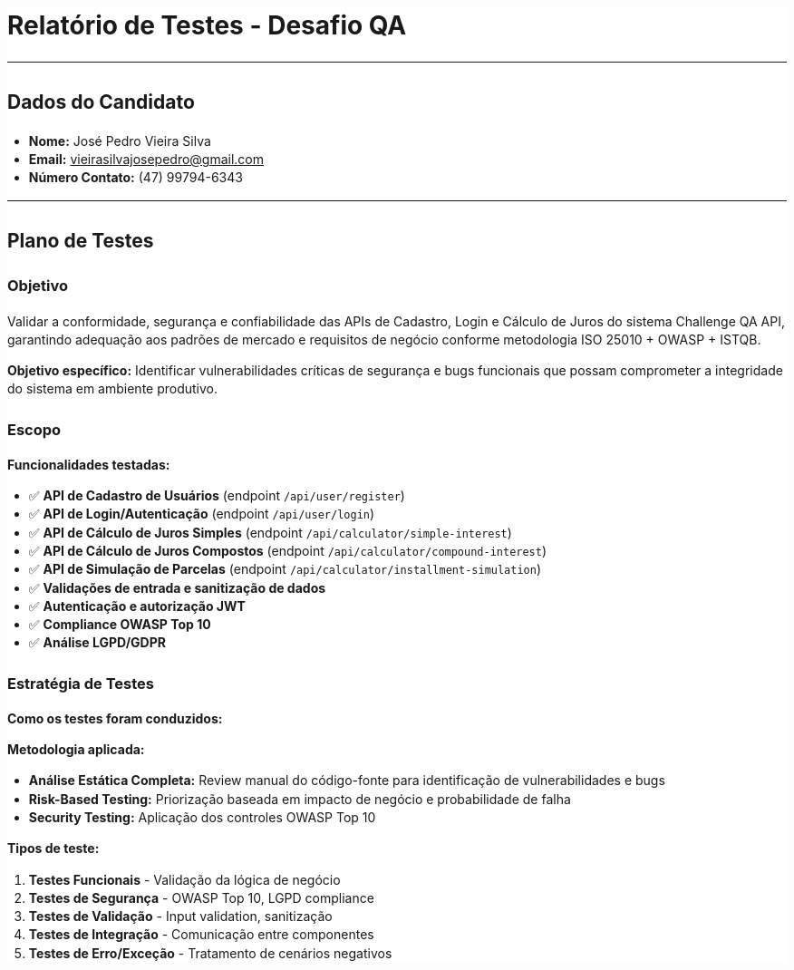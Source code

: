 # Relatório de Testes - Desafio QA

---

## Dados do Candidato

- **Nome:** José Pedro Vieira Silva
- **Email:** [vieirasilvajosepedro@gmail.com](mailto:vieirasilvajosepedro@gmail.com)
- **Número Contato:** (47) 99794-6343

---

## Plano de Testes

### Objetivo

Validar a conformidade, segurança e confiabilidade das APIs de Cadastro, Login e Cálculo de Juros do sistema Challenge QA API, garantindo adequação aos padrões de mercado e requisitos de negócio conforme metodologia ISO 25010 + OWASP + ISTQB.

**Objetivo específico:** Identificar vulnerabilidades críticas de segurança e bugs funcionais que possam comprometer a integridade do sistema em ambiente produtivo.

### Escopo

**Funcionalidades testadas:**

- ✅ **API de Cadastro de Usuários** (endpoint `/api/user/register`)
- ✅ **API de Login/Autenticação** (endpoint `/api/user/login`)
- ✅ **API de Cálculo de Juros Simples** (endpoint `/api/calculator/simple-interest`)
- ✅ **API de Cálculo de Juros Compostos** (endpoint `/api/calculator/compound-interest`)
- ✅ **API de Simulação de Parcelas** (endpoint `/api/calculator/installment-simulation`)
- ✅ **Validações de entrada e sanitização de dados**
- ✅ **Autenticação e autorização JWT**
- ✅ **Compliance OWASP Top 10**
- ✅ **Análise LGPD/GDPR**

### Estratégia de Testes

**Como os testes foram conduzidos:**

**Metodologia aplicada:**

- **Análise Estática Completa:** Review manual do código-fonte para identificação de vulnerabilidades e bugs
- **Risk-Based Testing:** Priorização baseada em impacto de negócio e probabilidade de falha
- **Security Testing:** Aplicação dos controles OWASP Top 10

**Tipos de teste:**

1. **Testes Funcionais** - Validação da lógica de negócio
2. **Testes de Segurança** - OWASP Top 10, LGPD compliance
3. **Testes de Validação** - Input validation, sanitização
4. **Testes de Integração** - Comunicação entre componentes
5. **Testes de Erro/Exceção** - Tratamento de cenários negativos
